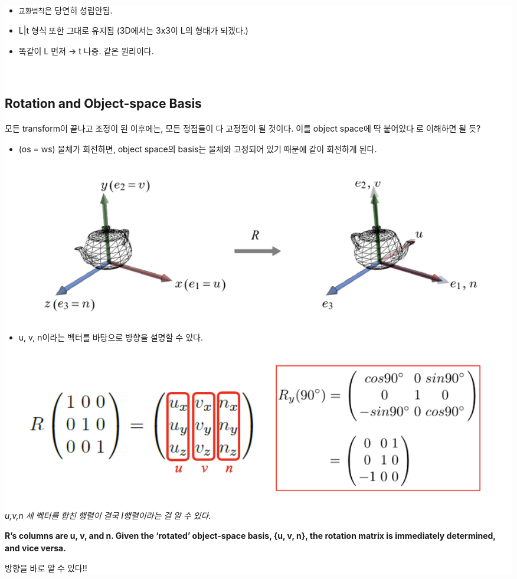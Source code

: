 - `교환법칙`은 당연히 성립안됨.

- L|t 형식 또한 그대로 유지됨 (3D에서는 3x3이 L의 형태가 되겠다.)

- 똑같이 L 먼저 → t 나중. 같은 원리이다.

<br/>


## Rotation and Object-space Basis

모든 transform이 끝나고 조정이 된 이후에는, 모든 정점들이 다 고정점이 될 것이다. 이를 object space에 딱 붙어있다 로 이해하면 될 듯? 

- (os = ws) 물체가 회전하면, object space의 basis는 물체와 고정되어 있기 때문에 같이 회전하게 된다.

![](objectspace.png)

- u, v, n이라는 벡터를 바탕으로 방향을 설명할 수 있다.

![](Identicaluvn.png)
*u,v,n 세 벡터를 합친 행렬이 결국 I행렬이라는 걸 알 수 있다.*

**R’s columns are u, v, and n. Given the ‘rotated’ object-space basis, {u, v, n}, the rotation matrix is immediately determined, and vice versa.**

방향을 바로 알 수 있다!!
